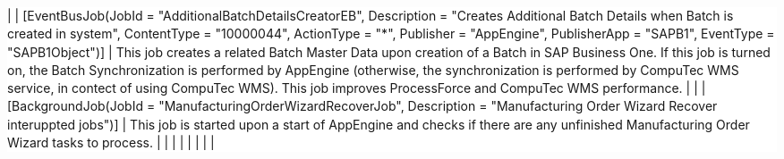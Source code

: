 |                                                                                                                                    |     [EventBusJob(JobId = "AdditionalBatchDetailsCreatorEB",         Description = "Creates Additional Batch Details when Batch is created in system",         ContentType = "10000044",         ActionType = "*", Publisher = "AppEngine", PublisherApp = "SAPB1", EventType = "SAPB1Object")]                                                                                                                                                | This job creates a related Batch Master Data upon creation of a Batch in SAP Business One. If this job is turned on, the Batch Synchronization is performed by AppEngine (otherwise, the synchronization is performed by CompuTec WMS service, in contect of using CompuTec WMS). This job improves ProcessForce and CompuTec WMS performance.                                                                                                                                                                                                                                                                                                                                                                                                                                                                                                    |                                                                                                                                                                                                                                                                                                                                                                                                                                               |
| [BackgroundJob(JobId = "ManufacturingOrderWizardRecoverJob", Description = "Manufacturing Order Wizard Recover interuppted jobs")] | This job is started upon a start of AppEngine and checks if there are any unfinished Manufacturing Order Wizard tasks to process.                                                                                                                                                                                                                                                                                                             |                                                                                                                                                                                                                                                                                                                                                                                                                                                                                                                                                                                                                                                                                                                                                                                                                                                   |                                                                                                                                                                                                                                                                                                                                                                                                                                               |
|                                                                                                                                    |                                                                                                                                                                                                                                                                                                                                                                                                                                               |                                                                                                                                                                                                                                                                                                                                                                                                                                                                                                                                                                                                                                                                                                                                                                                                                                                   |                                                                                                                                                                                                                                                                                                                                                                                                                                               |